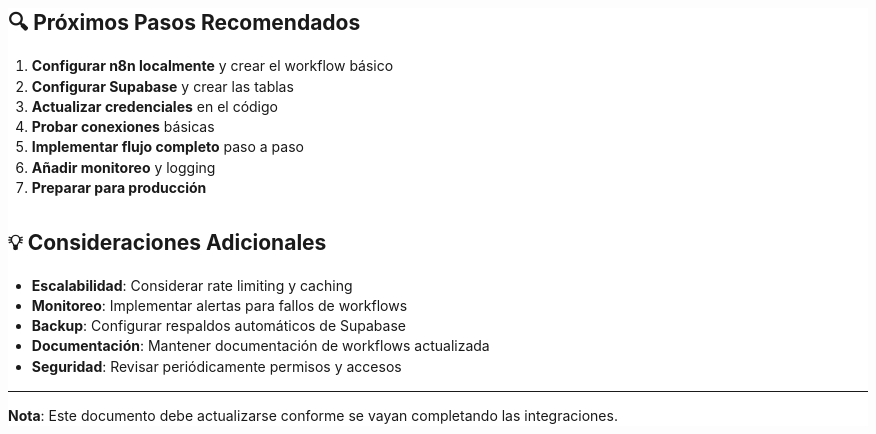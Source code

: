 ## 🔍 Próximos Pasos Recomendados

1. **Configurar n8n localmente** y crear el workflow básico
2. **Configurar Supabase** y crear las tablas
3. **Actualizar credenciales** en el código
4. **Probar conexiones** básicas
5. **Implementar flujo completo** paso a paso
6. **Añadir monitoreo** y logging
7. **Preparar para producción**

## 💡 Consideraciones Adicionales

- **Escalabilidad**: Considerar rate limiting y caching
- **Monitoreo**: Implementar alertas para fallos de workflows
- **Backup**: Configurar respaldos automáticos de Supabase
- **Documentación**: Mantener documentación de workflows actualizada
- **Seguridad**: Revisar periódicamente permisos y accesos

---

**Nota**: Este documento debe actualizarse conforme se vayan completando las integraciones.